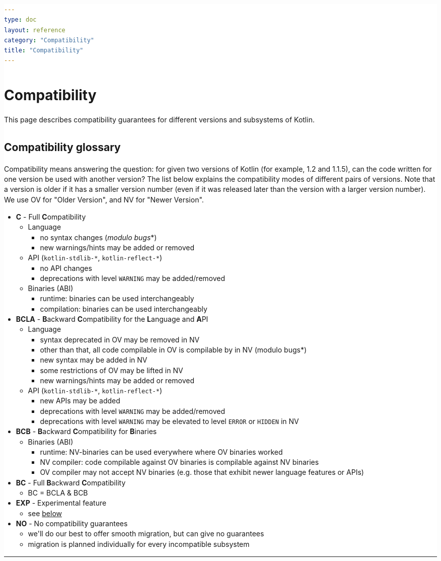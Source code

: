 ```yaml
---
type: doc
layout: reference
category: "Compatibility"
title: "Compatibility"
---
```


# Compatibility

This page describes compatibility guarantees for different versions and subsystems of Kotlin.

## Compatibility glossary

Compatibility means answering the question: for given two versions of Kotlin (for example, 1.2 and 1.1.5), can the code written for one version be used with another version? The list below explains the compatibility modes of different pairs of versions. Note that a version is older if it has a smaller version number (even if it was released later than the version with a larger version number). We use OV for "Older Version", and NV for "Newer Version".

- **C** - Full **C**ompatibility
  - Language
    - no syntax changes (*modulo bugs*\*)
    - new warnings/hints may be added or removed
  - API (`kotlin-stdlib-*`, `kotlin-reflect-*`)
    - no API changes
    - deprecations with level `WARNING` may be added/removed
  - Binaries (ABI)
    - runtime: binaries can be used interchangeably
    - compilation: binaries can be used interchangeably
- **BCLA** - **B**ackward **C**ompatibility for the **L**anguage and **A**PI
  - Language
    - syntax deprecated in OV may be removed in NV
    - other than that, all code compilable in OV is compilable by in NV (modulo bugs*)
    - new syntax may be added in NV
    - some restrictions of OV may be lifted in NV
    - new warnings/hints may be added or removed
  - API (`kotlin-stdlib-*`, `kotlin-reflect-*`)
    - new APIs may be added
    - deprecations with level `WARNING` may be added/removed
    - deprecations with level `WARNING` may be elevated to level `ERROR` or `HIDDEN` in NV
- **BCB** - **B**ackward **C**ompatibility for **B**inaries
  - Binaries (ABI)
    - runtime: NV-binaries can be used  everywhere where OV binaries worked
    - NV compiler: code compilable against OV binaries is compilable against NV binaries
    - OV compiler may not accept NV binaries (e.g. those that exhibit newer language features or APIs)
- **BC** - Full **B**ackward **C**ompatibility
  - BC = BCLA & BCB
- **EXP** - Experimental feature
  - see [below](#experimental-features)
- **NO** - No compatibility guarantees
  - we'll do our best to offer smooth migration, but can give no guarantees
  - migration is planned individually for every incompatible subsystem

---
